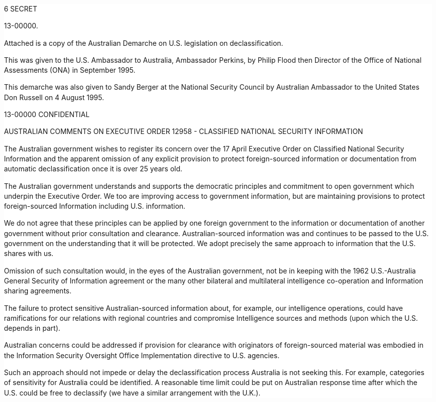 6
SECRET

13-00000.

Attached is a copy of the Australian Demarche on U.S. legislation on declassification.

This was given to the U.S. Ambassador to Australia, Ambassador Perkins, by Philip Flood then Director of the Office of National Assessments (ONA) in September 1995.

This demarche was also given to Sandy Berger at the National Security Council by Australian Ambassador to the United States Don Russell on 4 August 1995.

13-00000
CONFIDENTIAL

AUSTRALIAN COMMENTS ON
EXECUTIVE ORDER 12958 -
CLASSIFIED NATIONAL SECURITY INFORMATION

The Australian government wishes to register its concern over the 17 April Executive Order on Classified National Security Information and the apparent omission of any explicit provision to protect foreign-sourced information or documentation from automatic declassification once it is over 25 years old.

The Australian government understands and supports the democratic principles and commitment to open government which underpin the Executive Order. We too are improving access to government information, but are maintaining provisions to protect foreign-sourced Information including U.S. information.

We do not agree that these principles can be applied by one foreign government to the information or documentation of another government without prior consultation and clearance. Australian-sourced information was and continues to be passed to the U.S. government on the understanding that it will be protected. We adopt precisely the same approach to information that the U.S. shares with us.

Omission of such consultation would, in the eyes of the Australian government, not be in keeping with the 1962 U.S.-Australia General Security of Information agreement or the many other bilateral and multilateral intelligence co-operation and Information sharing agreements.

The failure to protect sensitive Australian-sourced information about, for example, our intelligence operations, could have ramifications for our relations with regional countries and compromise Intelligence sources and methods (upon which the U.S. depends in part).

Australian concerns could be addressed if provision for clearance with originators of foreign-sourced material was embodied in the Information Security Oversight Office Implementation directive to U.S. agencies.

Such an approach should not impede or delay the declassification process Australia is not seeking this. For example, categories of sensitivity for Australia could be identified. A reasonable time limit could be put on Australian response time after which the U.S. could be free to declassify (we have a similar arrangement with the U.K.).
